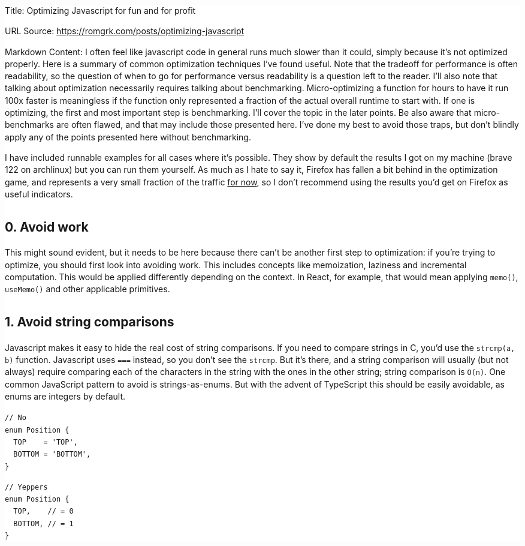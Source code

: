 Title: Optimizing Javascript for fun and for profit

URL Source: https://romgrk.com/posts/optimizing-javascript

Markdown Content:
I often feel like javascript code in general runs much slower than it could, simply because it’s not optimized properly. Here is a summary of common optimization techniques I’ve found useful. Note that the tradeoff for performance is often readability, so the question of when to go for performance versus readability is a question left to the reader. I’ll also note that talking about optimization necessarily requires talking about benchmarking. Micro-optimizing a function for hours to have it run 100x faster is meaningless if the function only represented a fraction of the actual overall runtime to start with. If one is optimizing, the first and most important step is benchmarking. I’ll cover the topic in the later points. Be also aware that micro-benchmarks are often flawed, and that may include those presented here. I’ve done my best to avoid those traps, but don’t blindly apply any of the points presented here without benchmarking.

I have included runnable examples for all cases where it’s possible. They show by default the results I got on my machine (brave 122 on archlinux) but you can run them yourself. As much as I hate to say it, Firefox has fallen a bit behind in the optimization game, and represents a very small fraction of the traffic [for now](https://foundation.mozilla.org/en/?form=donate-header), so I don’t recommend using the results you’d get on Firefox as useful indicators.

0\. Avoid work
--------------

This might sound evident, but it needs to be here because there can’t be another first step to optimization: if you’re trying to optimize, you should first look into avoiding work. This includes concepts like memoization, laziness and incremental computation. This would be applied differently depending on the context. In React, for example, that would mean applying `memo()`, `useMemo()` and other applicable primitives.

1\. Avoid string comparisons
----------------------------

Javascript makes it easy to hide the real cost of string comparisons. If you need to compare strings in C, you’d use the `strcmp(a, b)` function. Javascript uses `===` instead, so you don’t see the `strcmp`. But it’s there, and a string comparison will usually (but not always) require comparing each of the characters in the string with the ones in the other string; string comparison is `O(n)`. One common JavaScript pattern to avoid is strings-as-enums. But with the advent of TypeScript this should be easily avoidable, as enums are integers by default.

```
// No
enum Position {
  TOP    = 'TOP',
  BOTTOM = 'BOTTOM',
}
```

```
// Yeppers
enum Position {
  TOP,    // = 0
  BOTTOM, // = 1
}
```
